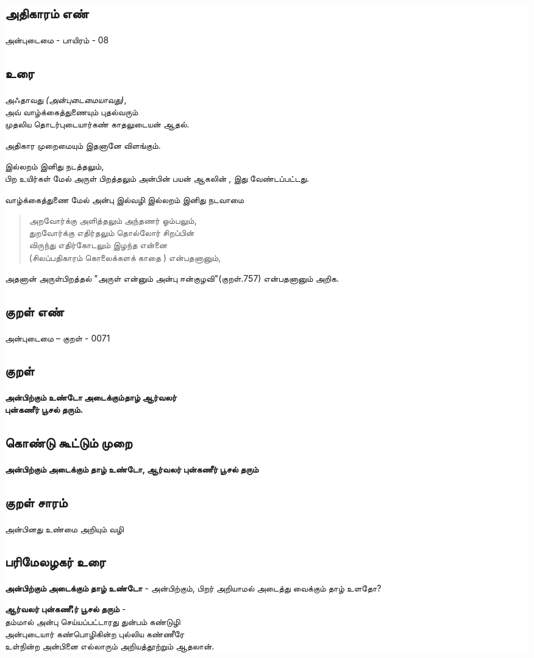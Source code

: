



## அதிகாரம் எண்

அன்புடைமை - பாயிரம் - 08


## உரை 

அஃதாவது _(அன்புடைமையாவது)_,  
அவ் வாழ்க்கைத்துணையும் புதல்வரும்   
முதலிய தொடர்புடையார்கண் காதலுடையன் ஆதல்.  

அதிகார முறைமையும் இதனானே விளங்கும்.  

இல்லறம் இனிது நடத்தலும்,  
பிற உயிர்கள் மேல் அருள் பிறத்தலும் அன்பின் பயன் ஆகலின் , இது வேண்டப்பட்டது.  

வாழ்க்கைத்துணை மேல் அன்பு இல்வழி இல்லறம் இனிது நடவாமை  
>அறவோர்க்கு அளித்தலும் அந்தணர் ஓம்பலும்,  
>துறவோர்க்கு எதிர்தலும் தொல்லோர் சிறப்பின்  
>விருந்து எதிர்கோடலும் இழந்த என்னை  
(சிலப்பதிகாரம் கொலைக்களக் காதை ) என்பதனானும்,  

அதனான் அருள்பிறத்தல் "அருள் என்னும் அன்பு ஈன்குழவி"(குறள்.757) என்பதனானும் அறிக.



## குறள் எண் 

அன்புடைமை – குறள் - 0071  

## குறள் 

**அன்பிற்கும் உண்டோ அடைக்கும்தாழ் ஆர்வலர்  
புன்கணீர் பூசல் தரும்.** 

## கொண்டு கூட்டும் முறை

**அன்பிற்கும் அடைக்கும் தாழ் உண்டோ, ஆர்வலர் புன்கணீர் பூசல் தரும்**  

## குறள் சாரம் 

அன்பினது உண்மை அறியும் வழி   

## பரிமேலழகர் உரை

**அன்பிற்கும் அடைக்கும் தாழ் உண்டோ** - அன்பிற்கும், பிறர் அறியாமல் அடைத்து வைக்கும் தாழ் உளதோ?  

**ஆர்வலர் புன்கணீ¦ர் பூசல் தரும்** -  
தம்மால் அன்பு செய்யப்பட்டாரது துன்பம் கண்டுழி  
அன்புடையார் கண்பொழிகின்ற புல்லிய கண்ணீரே  
உள்நின்ற அன்பினை எல்லாரும் அறியத்தூற்றும் ஆதலான்.
